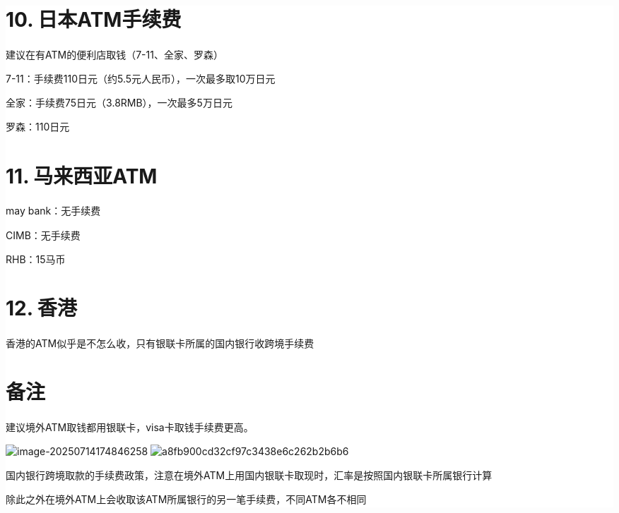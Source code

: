

# 10. 日本ATM手续费

建议在有ATM的便利店取钱（7-11、全家、罗森）

7-11：手续费110日元（约5.5元人民币），一次最多取10万日元

全家：手续费75日元（3.8RMB），一次最多5万日元

罗森：110日元





# 11. 马来西亚ATM

may bank：无手续费

CIMB：无手续费

RHB：15马币



# 12. 香港

香港的ATM似乎是不怎么收，只有银联卡所属的国内银行收跨境手续费



# 备注

建议境外ATM取钱都用银联卡，visa卡取钱手续费更高。

![image-20250714174846258](C:\Users\myf\AppData\Roaming\Typora\typora-user-images\image-20250714174846258.png)
![a8fb900cd32cf97c3438e6c262b2b6b6](https://github.com/user-attachments/assets/b1f4155d-0edd-4cc4-9822-8b15d7b5f5f1)


国内银行跨境取款的手续费政策，注意在境外ATM上用国内银联卡取现时，汇率是按照国内银联卡所属银行计算

除此之外在境外ATM上会收取该ATM所属银行的另一笔手续费，不同ATM各不相同
